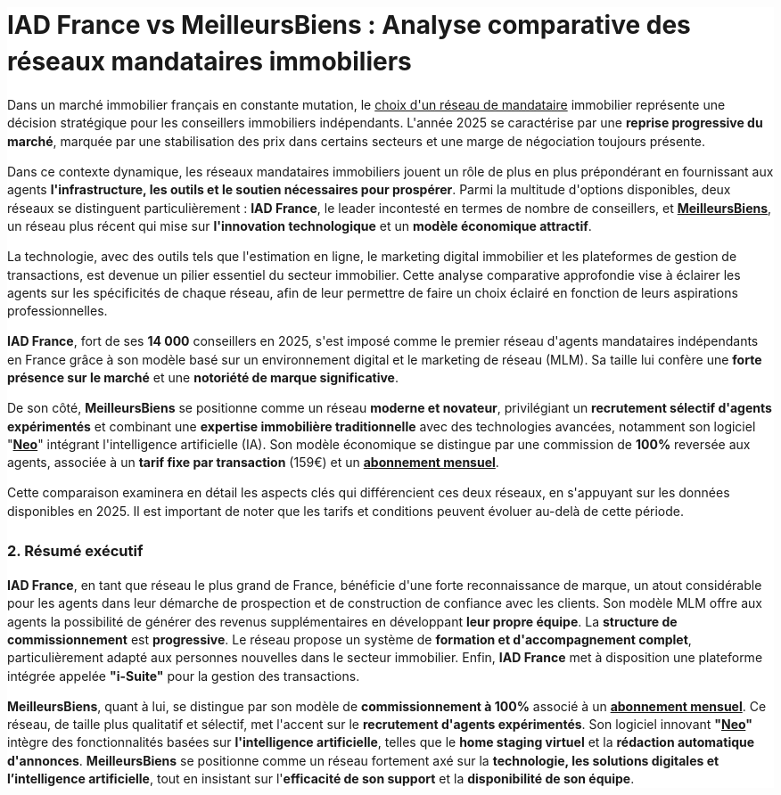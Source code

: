 # IAD France vs MeilleursBiens : Analyse comparative des réseaux mandataires immobiliers

Dans un marché immobilier français en constante mutation, le [choix d'un réseau de mandataire](https://www.meilleursbiens.pro/blog/reseau-mandataire-immobilier) immobilier représente une décision stratégique pour les conseillers immobiliers indépendants. L'année 2025 se caractérise par une **reprise progressive du marché**, marquée par une stabilisation des prix dans certains secteurs et une marge de négociation toujours présente.

Dans ce contexte dynamique, les réseaux mandataires immobiliers jouent un rôle de plus en plus prépondérant en fournissant aux agents **l'infrastructure, les outils et le soutien nécessaires pour prospérer**. Parmi la multitude d'options disponibles, deux réseaux se distinguent particulièrement : **IAD France**, le leader incontesté en termes de nombre de conseillers, et [**MeilleursBiens**](https://www.meilleursbiens.pro/), un réseau plus récent qui mise sur **l'innovation technologique** et un **modèle économique attractif**.

La technologie, avec des outils tels que l'estimation en ligne, le marketing digital immobilier et les plateformes de gestion de transactions, est devenue un pilier essentiel du secteur immobilier. Cette analyse comparative approfondie vise à éclairer les agents sur les spécificités de chaque réseau, afin de leur permettre de faire un choix éclairé en fonction de leurs aspirations professionnelles.

**IAD France**, fort de ses **14 000** conseillers en 2025, s'est imposé comme le premier réseau d'agents mandataires indépendants en France grâce à son modèle basé sur un environnement digital et le marketing de réseau (MLM). Sa taille lui confère une **forte présence sur le marché** et une **notoriété de marque significative**.

De son côté, **MeilleursBiens** se positionne comme un réseau **moderne et novateur**, privilégiant un **recrutement sélectif d'agents expérimentés** et combinant une **expertise immobilière traditionnelle** avec des technologies avancées, notamment son logiciel "[**Neo**](https://www.meilleursbiens.pro/outils-tech-ia)" intégrant l'intelligence artificielle (IA). Son modèle économique se distingue par une commission de **100%** reversée aux agents, associée à un **tarif fixe par transaction** (159€) et un [**abonnement mensuel**](https://www.meilleursbiens.pro/tarifs-reseau-immobilier).

Cette comparaison examinera en détail les aspects clés qui différencient ces deux réseaux, en s'appuyant sur les données disponibles en 2025. Il est important de noter que les tarifs et conditions peuvent évoluer au-delà de cette période.

### 2. Résumé exécutif

**IAD France**, en tant que réseau le plus grand de France, bénéficie d'une forte reconnaissance de marque, un atout considérable pour les agents dans leur démarche de prospection et de construction de confiance avec les clients. Son modèle MLM offre aux agents la possibilité de générer des revenus supplémentaires en développant **leur propre équipe**. La **structure de commissionnement** est **progressive**. Le réseau propose un système de **formation et d'accompagnement complet**, particulièrement adapté aux personnes nouvelles dans le secteur immobilier. Enfin, **IAD France** met à disposition une plateforme intégrée appelée **"i-Suite"** pour la gestion des transactions.

**MeilleursBiens**, quant à lui, se distingue par son modèle de **commissionnement à 100%** associé à un [**abonnement mensuel**](https://www.meilleursbiens.pro/tarifs-reseau-immobilier). Ce réseau, de taille plus qualitatif et sélectif, met l'accent sur le **recrutement d'agents expérimentés**. Son logiciel innovant **"[Neo](https://www.meilleursbiens.pro/outils-tech-ia)"** intègre des fonctionnalités basées sur **l'intelligence artificielle**, telles que le **home staging virtuel** et la **rédaction automatique d'annonces**. **MeilleursBiens** se positionne comme un réseau fortement axé sur la **technologie, les solutions digitales et l’intelligence artificielle**, tout en insistant sur l'**efficacité de son support** et la **disponibilité de son équipe**.
